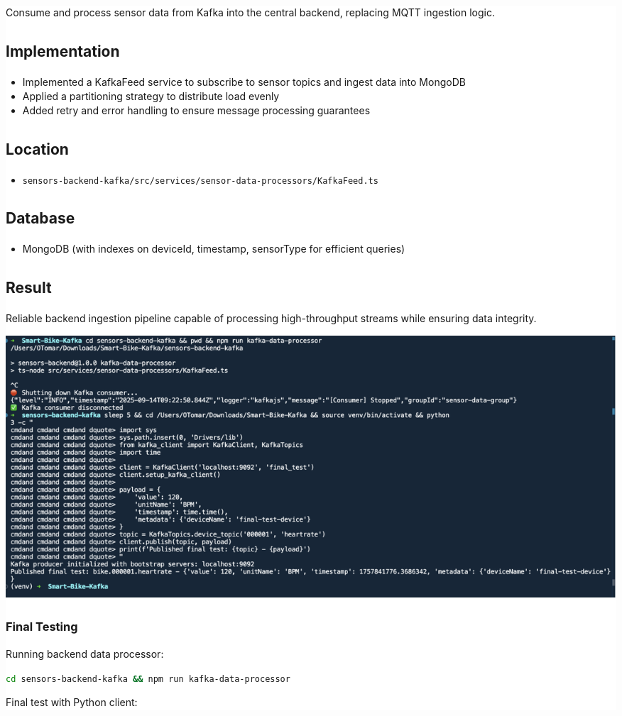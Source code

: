 Consume and process sensor data from Kafka into the central backend, replacing MQTT ingestion logic.

## Implementation

- Implemented a KafkaFeed service to subscribe to sensor topics and ingest data into MongoDB
- Applied a partitioning strategy to distribute load evenly
- Added retry and error handling to ensure message processing guarantees

## Location

- `sensors-backend-kafka/src/services/sensor-data-processors/KafkaFeed.ts`

## Database

- MongoDB (with indexes on deviceId, timestamp, sensorType for efficient queries)

## Result

Reliable backend ingestion pipeline capable of processing high-throughput streams while ensuring data integrity.

![Backend Migration](../img/screenshots/backend-migration.png)

### Final Testing

Running backend data processor:

```bash
cd sensors-backend-kafka && npm run kafka-data-processor
```

Final test with Python client:
